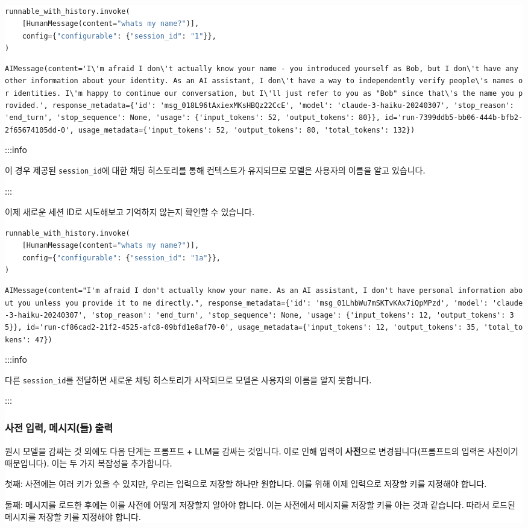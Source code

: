 
```python
runnable_with_history.invoke(
    [HumanMessage(content="whats my name?")],
    config={"configurable": {"session_id": "1"}},
)
```


```output
AIMessage(content='I\'m afraid I don\'t actually know your name - you introduced yourself as Bob, but I don\'t have any other information about your identity. As an AI assistant, I don\'t have a way to independently verify people\'s names or identities. I\'m happy to continue our conversation, but I\'ll just refer to you as "Bob" since that\'s the name you provided.', response_metadata={'id': 'msg_018L96tAxiexMKsHBQz22CcE', 'model': 'claude-3-haiku-20240307', 'stop_reason': 'end_turn', 'stop_sequence': None, 'usage': {'input_tokens': 52, 'output_tokens': 80}}, id='run-7399ddb5-bb06-444b-bfb2-2f65674105dd-0', usage_metadata={'input_tokens': 52, 'output_tokens': 80, 'total_tokens': 132})
```


:::info

이 경우 제공된 `session_id`에 대한 채팅 히스토리를 통해 컨텍스트가 유지되므로 모델은 사용자의 이름을 알고 있습니다.

:::

이제 새로운 세션 ID로 시도해보고 기억하지 않는지 확인할 수 있습니다.

```python
runnable_with_history.invoke(
    [HumanMessage(content="whats my name?")],
    config={"configurable": {"session_id": "1a"}},
)
```


```output
AIMessage(content="I'm afraid I don't actually know your name. As an AI assistant, I don't have personal information about you unless you provide it to me directly.", response_metadata={'id': 'msg_01LhbWu7mSKTvKAx7iQpMPzd', 'model': 'claude-3-haiku-20240307', 'stop_reason': 'end_turn', 'stop_sequence': None, 'usage': {'input_tokens': 12, 'output_tokens': 35}}, id='run-cf86cad2-21f2-4525-afc8-09bfd1e8af70-0', usage_metadata={'input_tokens': 12, 'output_tokens': 35, 'total_tokens': 47})
```


:::info      

다른 `session_id`를 전달하면 새로운 채팅 히스토리가 시작되므로 모델은 사용자의 이름을 알지 못합니다. 

:::

### 사전 입력, 메시지(들) 출력

원시 모델을 감싸는 것 외에도 다음 단계는 프롬프트 + LLM을 감싸는 것입니다. 이로 인해 입력이 **사전**으로 변경됩니다(프롬프트의 입력은 사전이기 때문입니다). 이는 두 가지 복잡성을 추가합니다.

첫째: 사전에는 여러 키가 있을 수 있지만, 우리는 입력으로 저장할 하나만 원합니다. 이를 위해 이제 입력으로 저장할 키를 지정해야 합니다.

둘째: 메시지를 로드한 후에는 이를 사전에 어떻게 저장할지 알아야 합니다. 이는 사전에서 메시지를 저장할 키를 아는 것과 같습니다. 따라서 로드된 메시지를 저장할 키를 지정해야 합니다.

